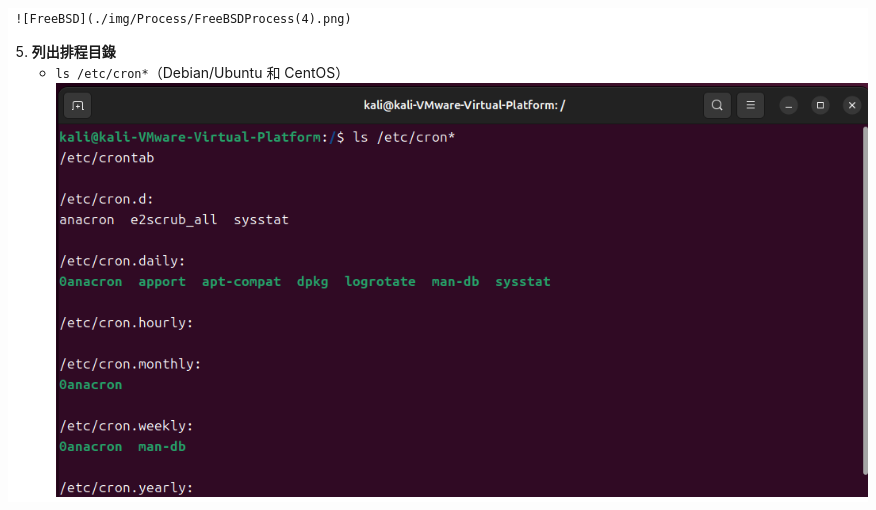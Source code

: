      ![FreeBSD](./img/Process/FreeBSDProcess(4).png)  
     

5. **列出排程目錄**
   - `ls /etc/cron*`（Debian/Ubuntu 和 CentOS）  
     ![Ubuntu](./img/Process/UbuntuProcess(6).png)  